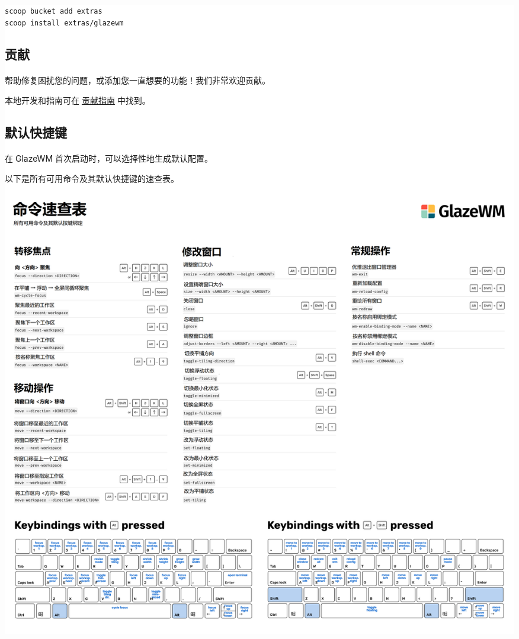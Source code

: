 ```sh
scoop bucket add extras
scoop install extras/glazewm
```

## 贡献

帮助修复困扰您的问题，或添加您一直想要的功能！我们非常欢迎贡献。

本地开发和指南可在 [贡献指南](https://github.com/glzr-io/glazewm/blob/main/CONTRIBUTING.md) 中找到。

## 默认快捷键

在 GlazeWM 首次启动时，可以选择性地生成默认配置。

以下是所有可用命令及其默认快捷键的速查表。

![Infographic](/resources/assets/cheatsheet_cn_ZH.png)
